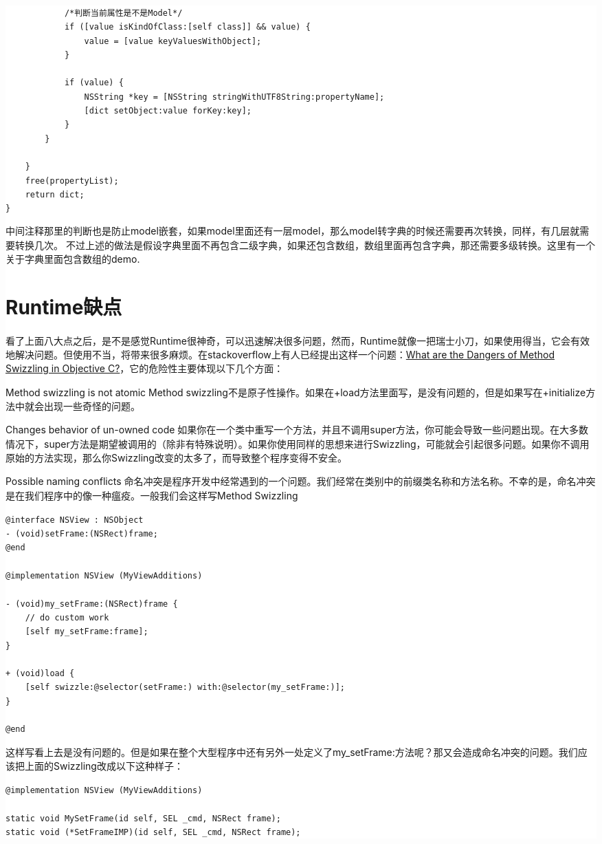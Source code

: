 	            /*判断当前属性是不是Model*/
	            if ([value isKindOfClass:[self class]] && value) {
	                value = [value keyValuesWithObject];
	            }
	
	            if (value) {
	                NSString *key = [NSString stringWithUTF8String:propertyName];
	                [dict setObject:value forKey:key];
	            }
	        }
	        
	    }
	    free(propertyList);
	    return dict;
	}
中间注释那里的判断也是防止model嵌套，如果model里面还有一层model，那么model转字典的时候还需要再次转换，同样，有几层就需要转换几次。
不过上述的做法是假设字典里面不再包含二级字典，如果还包含数组，数组里面再包含字典，那还需要多级转换。这里有一个关于字典里面包含数组的demo.
# Runtime缺点

看了上面八大点之后，是不是感觉Runtime很神奇，可以迅速解决很多问题，然而，Runtime就像一把瑞士小刀，如果使用得当，它会有效地解决问题。但使用不当，将带来很多麻烦。在stackoverflow上有人已经提出这样一个问题：[What are the Dangers of Method Swizzling in Objective C?](http://stackoverflow.com/questions/5339276/what-are-the-dangers-of-method-swizzling-in-objective-c)，它的危险性主要体现以下几个方面：

Method swizzling is not atomic
Method swizzling不是原子性操作。如果在+load方法里面写，是没有问题的，但是如果写在+initialize方法中就会出现一些奇怪的问题。

Changes behavior of un-owned code
如果你在一个类中重写一个方法，并且不调用super方法，你可能会导致一些问题出现。在大多数情况下，super方法是期望被调用的（除非有特殊说明）。如果你使用同样的思想来进行Swizzling，可能就会引起很多问题。如果你不调用原始的方法实现，那么你Swizzling改变的太多了，而导致整个程序变得不安全。

Possible naming conflicts
命名冲突是程序开发中经常遇到的一个问题。我们经常在类别中的前缀类名称和方法名称。不幸的是，命名冲突是在我们程序中的像一种瘟疫。一般我们会这样写Method Swizzling

	@interface NSView : NSObject
	- (void)setFrame:(NSRect)frame;
	@end
	
	@implementation NSView (MyViewAdditions)
	
	- (void)my_setFrame:(NSRect)frame {
	    // do custom work
	    [self my_setFrame:frame];
	}
	
	+ (void)load {
	    [self swizzle:@selector(setFrame:) with:@selector(my_setFrame:)];
	}
	
	@end
这样写看上去是没有问题的。但是如果在整个大型程序中还有另外一处定义了my_setFrame:方法呢？那又会造成命名冲突的问题。我们应该把上面的Swizzling改成以下这种样子：

	@implementation NSView (MyViewAdditions)
	
	static void MySetFrame(id self, SEL _cmd, NSRect frame);  
	static void (*SetFrameIMP)(id self, SEL _cmd, NSRect frame);
	